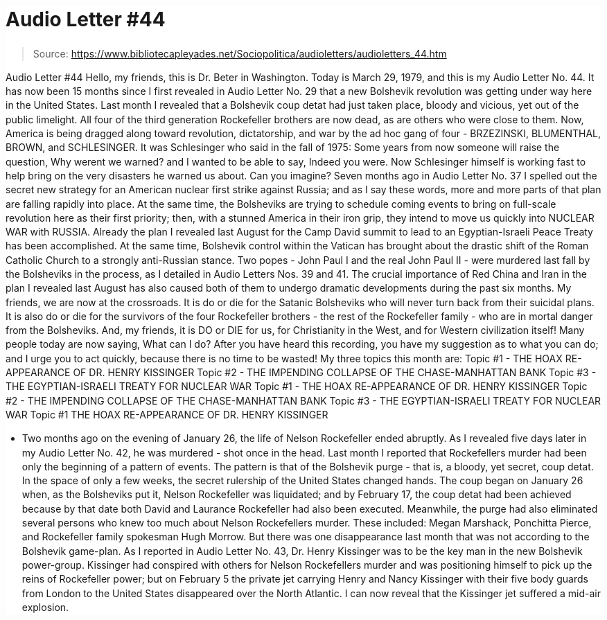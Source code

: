 # Audio Letter #44

> Source: https://www.bibliotecapleyades.net/Sociopolitica/audioletters/audioletters_44.htm

Audio Letter #44
Hello, my friends, this is Dr. Beter in Washington. Today is March 29, 1979, and this is my Audio Letter No. 44.
It has now been 15 months since I first revealed in Audio Letter No. 29 that a new Bolshevik revolution was getting under way here in the United States. Last month I revealed that a Bolshevik coup detat had just taken place, bloody and vicious, yet out of the public limelight. All four of the third generation Rockefeller brothers are now dead, as are others who were close to them. Now, America is being dragged along toward revolution, dictatorship, and war by the ad hoc gang of four - BRZEZINSKI, BLUMENTHAL, BROWN, and SCHLESINGER.
It was Schlesinger who said in the fall of 1975: Some years from now someone will raise the question, Why werent we warned? and I wanted to be able to say, Indeed you were. Now Schlesinger himself is working fast to help bring on the very disasters he warned us about. Can you imagine?
Seven months ago in Audio Letter No. 37 I spelled out the secret new strategy for an American nuclear first strike against Russia; and as I say these words, more and more parts of that plan are falling rapidly into place. At the same time, the Bolsheviks are trying to schedule coming events to bring on full-scale revolution here as their first priority; then, with a stunned America in their iron grip, they intend to move us quickly into NUCLEAR WAR with RUSSIA. Already the plan I revealed last August for the Camp David summit to lead to an Egyptian-Israeli Peace Treaty has been accomplished.
At the same time, Bolshevik control within the Vatican has brought about the drastic shift of the Roman Catholic Church to a strongly anti-Russian stance. Two popes - John Paul I and the real John Paul II - were murdered last fall by the Bolsheviks in the process, as I detailed in Audio Letters Nos. 39 and 41. The crucial importance of Red China and Iran in the plan I revealed last August has also caused both of them to undergo dramatic developments during the past six months.
My friends, we are now at the crossroads. It is do or die for the Satanic Bolsheviks who will never turn back from their suicidal plans. It is also do or die for the survivors of the four Rockefeller brothers - the rest of the Rockefeller family - who are in mortal danger from the Bolsheviks. And, my friends, it is DO or DIE for us, for Christianity in the West, and for Western civilization itself! Many people today are now saying, What can I do?
After you have heard this recording, you have my suggestion as to what you can do; and I urge you to act quickly, because there is no time to be wasted!
My three topics this month are:
Topic #1 - THE HOAX RE-APPEARANCE OF DR. HENRY KISSINGER Topic #2 - THE IMPENDING COLLAPSE OF THE CHASE-MANHATTAN BANK Topic #3 - THE EGYPTIAN-ISRAELI TREATY FOR NUCLEAR WAR
Topic #1 - THE HOAX RE-APPEARANCE OF DR. HENRY KISSINGER
Topic #2 - THE IMPENDING COLLAPSE OF THE CHASE-MANHATTAN BANK
Topic #3 - THE EGYPTIAN-ISRAELI TREATY FOR NUCLEAR WAR
Topic #1
THE HOAX RE-APPEARANCE OF DR. HENRY KISSINGER
- Two months ago on the evening of January 26, the life of Nelson Rockefeller ended abruptly. As I revealed five days later in my Audio Letter No. 42, he was murdered - shot once in the head. Last month I reported that Rockefellers murder had been only the beginning of a pattern of events.
The pattern is that of the Bolshevik purge - that is, a bloody, yet secret, coup detat. In the space of only a few weeks, the secret rulership of the United States changed hands. The coup began on January 26 when, as the Bolsheviks put it, Nelson Rockefeller was liquidated; and by February 17, the coup detat had been achieved because by that date both David and Laurance Rockefeller had also been executed. Meanwhile, the purge had also eliminated several persons who knew too much about Nelson Rockefellers murder.
These included: Megan Marshack, Ponchitta Pierce, and Rockefeller family spokesman Hugh Morrow. But there was one disappearance last month that was not according to the Bolshevik game-plan. As I reported in Audio Letter No. 43, Dr. Henry Kissinger was to be the key man in the new Bolshevik power-group. Kissinger had conspired with others for Nelson Rockefellers murder and was positioning himself to pick up the reins of Rockefeller power; but on February 5 the private jet carrying Henry and Nancy Kissinger with their five body guards from London to the United States disappeared over the North Atlantic.
I can now reveal that the Kissinger jet suffered a mid-air explosion.